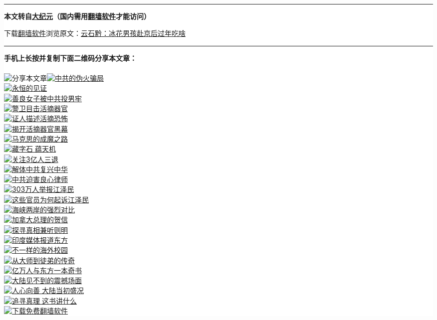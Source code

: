 <hr>

<strong>本文转自<a href="https://www.epochtimes.com">大纪元</a>（国内需用<a href="https://github.com/tzygt247/www/blob/master/README.md#8">翻墙软件</a>才能访问）</strong><p>下载<a href="https://github.com/tzygt247/www/blob/master/README.md#8">翻墙软件</a>浏览原文：<a href="https://www.epochtimes.com/gb/18/2/26/n10174022.htm">云石黔：冰花男孩赴京后过年吃啥</a></p><hr>

<strong>手机上长按并复制下面二维码分享本文章：</strong><br><br><img src="http://d1p1.ip.zn2.us/v.php?action=qrcode&url=https://github.com/tzygt247/djy/blob/master/gb/18/2/26/n10174022.md%231" title="分享本文章"></td><td VALIGN=TOP><a href="https://github.com/tzygt247/djy/blob/master/gb/16/1/21/n4622075.md?dfh#1" target="_blank"><img src="https://raw.githubusercontent.com/tzygt247/djy/master/gb/300/wei-f1.jpg" title="中共的伪火骗局"  alt="中共的伪火骗局"></a><br><a href="https://github.com/tzygt247/www/blob/master/README.md?dfh#9" target="_blank"><img src="https://raw.githubusercontent.com/tzygt247/djy/master/gb/300/yong-h.jpg" title="永恒的见证"  alt="永恒的见证"></a><br><a href="https://github.com/tzygt247/djy/blob/master/gb/13/9/29/n3974789.md?dfh#1" target="_blank"><img src="https://raw.githubusercontent.com/tzygt247/djy/master/gb/300/shang-lnz.jpg" title="善良女子被中共投男牢"  alt="善良女子被中共投男牢"></a><br><a href="https://github.com/tzygt247/djy/blob/master/gb/16/3/16/n4663449.md?dfh#1" target="_blank"><img src="https://raw.githubusercontent.com/tzygt247/djy/master/gb/300/huo-z3.jpg" title="警卫目击活摘器官"  alt="警卫目击活摘器官"></a><br><a href="https://github.com/tzygt247/djy/blob/master/gb/16/8/7/n8177641.md?dfh#1" target="_blank"><img src="https://raw.githubusercontent.com/tzygt247/djy/master/gb/300/huo-z4.jpg" title="证人描述活摘恐怖"  alt="证人描述活摘恐怖"></a><br><a href="https://github.com/tzygt247/djy/blob/master/gb/10/4/19/n2881569.md?dfh#1" target="_blank"><img src="https://raw.githubusercontent.com/tzygt247/djy/master/gb/300/huo-z1.jpg" title="揭开活摘器官黑幕"  alt="揭开活摘器官黑幕"></a><br><a href="https://github.com/tzygt247/djy/blob/master/gb/10/11/7/n3077476.md?dfh#1" target="_blank"><img src="https://raw.githubusercontent.com/tzygt247/djy/master/gb/300/ma-ks.jpg" title="马克思的成魔之路"  alt="马克思的成魔之路"></a><br><a href="https://github.com/tzygt247/djy/blob/master/gb/14/6/9/n4173977.md?dfh#1" target="_blank"><img src="https://raw.githubusercontent.com/tzygt247/djy/master/gb/300/chang-zs.jpg" title="藏字石 蕴天机"  alt="藏字石 蕴天机"></a><br><a href="https://github.com/tzygt247/djy/blob/master/gb/18/5/10/n10381511.md?dfh#1" target="_blank"><img src="https://raw.githubusercontent.com/tzygt247/djy/master/gb/300/st1.jpg" title="关注3亿人三退"  alt="关注3亿人三退"></a><br><a href="https://github.com/tzygt247/djy/blob/master/gb/18/3/21/n10237682.md?dfh#1" target="_blank"><img src="https://raw.githubusercontent.com/tzygt247/djy/master/gb/300/jie-t.jpg" title="解体中共复兴中华"  alt="解体中共复兴中华"></a><br><a href="https://github.com/tzygt247/djy/blob/master/gb/9/2/9/n2422991.md?dfh#1" target="_blank"><img src="https://raw.githubusercontent.com/tzygt247/djy/master/gb/300/gao-zs.jpg" title="中共迫害良心律师"  alt="中共迫害良心律师"></a><br><a href="https://github.com/tzygt247/djy/blob/master/gb/18/12/9/n10900044.md?dfh#1" target="_blank"><img src="https://raw.githubusercontent.com/tzygt247/djy/master/gb/300/sj1.jpg" title="303万人举报江泽民"  alt="303万人举报江泽民"></a><br><a href="https://github.com/tzygt247/djy/blob/master/gb/18/8/28/n10672014.md?dfh#1" target="_blank"><img src="https://raw.githubusercontent.com/tzygt247/djy/master/gb/300/sj2.jpg" title="这些官员为何起诉江泽民"  alt="这些官员为何起诉江泽民"></a><br><a href="https://github.com/tzygt247/djy/blob/master/gb/8/12/18/n2367165.md?dfh#1" target="_blank"><img src="https://raw.githubusercontent.com/tzygt247/djy/master/gb/300/liangan.jpg" title="海峡两岸的强烈对比"  alt="海峡两岸的强烈对比"></a><br><a href="https://github.com/tzygt247/djy/blob/master/gb/15/12/10/n4593139.md?dfh#1" target="_blank"><img src="https://raw.githubusercontent.com/tzygt247/djy/master/gb/300/jia-ndzl.jpg" title="加拿大总理的贺信"  alt="加拿大总理的贺信"></a><br><a href="https://github.com/tzygt247/djy/blob/master/gb/11/6/17/n3289382.md?dfh#1" target="_blank"><img src="https://raw.githubusercontent.com/tzygt247/djy/master/gb/300/xiao-wd.jpg" title="探寻真相兼听则明"  alt="探寻真相兼听则明"></a><br><a href="https://github.com/tzygt247/djy/blob/master/gb/18/10/27/n10812623.md?dfh#1" target="_blank"><img src="https://raw.githubusercontent.com/tzygt247/djy/master/gb/300/yindu.jpg" title="印度媒体报道东方"  alt="印度媒体报道东方"></a><br><a href="https://github.com/tzygt247/djy/blob/master/gb/18/6/9/n10469652.md?dfh#1" target="_blank"><img src="https://raw.githubusercontent.com/tzygt247/djy/master/gb/300/xie-j.jpg" title="不一样的海外校园"  alt="不一样的海外校园"></a><br><a href="https://github.com/tzygt247/djy/blob/master/gb/7/4/5/n1669415.md?dfh#1" target="_blank"><img src="https://raw.githubusercontent.com/tzygt247/djy/master/gb/300/li-up.jpg" title="从大师到徒弟的传奇"  alt="从大师到徒弟的传奇"></a><br><a href="https://github.com/tzygt247/djy/blob/master/gb/17/5/26/n9191512.md?dfh#1" target="_blank"><img src="https://raw.githubusercontent.com/tzygt247/djy/master/gb/300/zfl2.jpg" title="亿万人与东方一本奇书"  alt="亿万人与东方一本奇书"></a><br><a href="https://github.com/tzygt247/djy/blob/master/gb/13/11/27/n4020290.md?dfh#1" target="_blank"><img src="https://raw.githubusercontent.com/tzygt247/djy/master/gb/300/zhen-h.jpg" title="大陆见不到的震撼场面"  alt="大陆见不到的震撼场面"></a><br><a href="https://github.com/tzygt247/djy/blob/master/gb/15/7/17/n4482910.md?dfh#1" target="_blank"><img src="https://raw.githubusercontent.com/tzygt247/djy/master/gb/300/dalu-sk.jpg" title="人心向善 大陆当初盛况"  alt="人心向善 大陆当初盛况"></a><br><a href="https://github.com/tzygt247/djy/blob/master/gb/19/1/5/n10955468.md?dfh#1" target="_blank"><img src="https://raw.githubusercontent.com/tzygt247/djy/master/gb/300/zfl1.jpg" title="追寻真理 这书讲什么"  alt="追寻真理 这书讲什么"></a><br><a href="https://github.com/tzygt247/www/blob/master/README.md?dfh#1" target="_blank"><img src="https://raw.githubusercontent.com/tzygt247/djy/master/gb/300/fq1.jpg" title="下载免费翻墙软件"  alt="下载免费翻墙软件"></a><br></td></tr></table>
